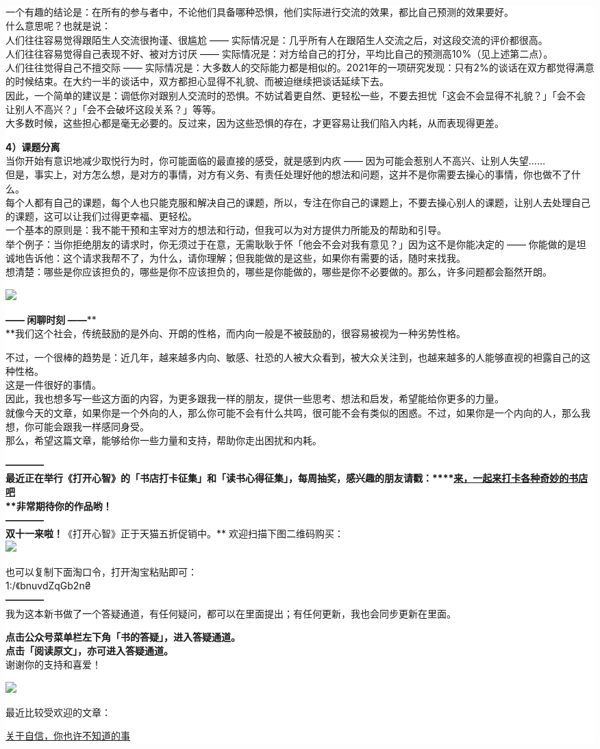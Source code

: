   
一个有趣的结论是：在所有的参与者中，不论他们具备哪种恐惧，他们实际进行交流的效果，都比自己预测的效果要好。  
什么意思呢？也就是说：  
人们往往容易觉得跟陌生人交流很拘谨、很尴尬 —— 实际情况是：几乎所有人在跟陌生人交流之后，对这段交流的评价都很高。  
人们往往容易觉得自己表现不好、被对方讨厌 —— 实际情况是：对方给自己的打分，平均比自己的预测高10%（见上述第二点）。  
人们往往觉得自己不擅交际 ——
实际情况是：大多数人的交际能力都是相似的。2021年的一项研究发现：只有2%的谈话在双方都觉得满意的时候结束。在大约一半的谈话中，双方都担心显得不礼貌、而被迫继续把谈话延续下去。  
因此，一个简单的建议是：调低你对跟别人交流时的恐惧。不妨试着更自然、更轻松一些，不要去担忧「这会不会显得不礼貌？」「会不会让别人不高兴？」「会不会破坏这段关系？」等等。  
大多数时候，这些担心都是毫无必要的。反过来，因为这些恐惧的存在，才更容易让我们陷入内耗，从而表现得更差。  
  
**4）课题分离**  
当你开始有意识地减少取悦行为时，你可能面临的最直接的感受，就是感到内疚 —— 因为可能会惹别人不高兴、让别人失望……  
但是，事实上，对方怎么想，是对方的事情，对方有义务、有责任处理好他的想法和问题，这并不是你需要去操心的事情，你也做不了什么。  
每个人都有自己的课题，每个人也只能克服和解决自己的课题，所以，专注在你自己的课题上，不要去操心别人的课题，让别人去处理自己的课题，这可以让我们过得更幸福、更轻松。  
一个基本的原则是：我不能干预和主宰对方的想法和行动，但我可以为对方提供力所能及的帮助和引导。  
举个例子：当你拒绝朋友的请求时，你无须过于在意，无需耿耿于怀「他会不会对我有意见？」因为这不是你能决定的 ——
你能做的是坦诚地告诉他：这个请求我帮不了，为什么，请你理解；但我能做的是这些，如果你有需要的话，随时来找我。  
想清楚：哪些是你应该担负的，哪些是你不应该担负的，哪些是你能做的，哪些是你不必要做的。那么，许多问题都会豁然开朗。  

![](https://mmbiz.qpic.cn/mmbiz_png/yWXmuSFeCk17IVGzCR5kha9El3FjkFq2uoRVAw1eAXtvqC3YJCMINAocOGEdvzWrRjH12AHQPT0ia39U5bJNhkg/640?wx_fmt=png)

**—— 闲聊时刻 ——****  
**我们这个社会，传统鼓励的是外向、开朗的性格，而内向一般是不被鼓励的，很容易被视为一种劣势性格。  
  
不过，一个很棒的趋势是：近几年，越来越多内向、敏感、社恐的人被大众看到，被大众关注到，也越来越多的人能够直视的袒露自己的这种性格。  
这是一件很好的事情。  
因此，我也想多写一些这方面的内容，为更多跟我一样的朋友，提供一些思考、想法和启发，希望能给你更多的力量。  
就像今天的文章，如果你是一个外向的人，那么你可能不会有什么共鸣，很可能不会有类似的困惑。不过，如果你是一个内向的人，那么我想，你可能会跟我一样感同身受。  
那么，希望这篇文章，能够给你一些力量和支持，帮助你走出困扰和内耗。  
  
**————**  
**最近正在举行《打开心智》的「书店打卡征集」和「读书心得征集」，每周抽奖，感兴趣的朋友请戳：****[来，一起来打卡各种奇妙的书店吧](http://mp.weixin.qq.com/s?__biz=MzAxNTY0NjEzNg==&mid=2247487104&idx=1&sn=4a279f0d8c7796a894b23aabcf811958&chksm=9b81a257acf62b41e81b7830046c1949b9ac6c84f3422ee2085a1ab458aeeaae6c33487a6546&scene=21#wechat_redirect)  
****非常期待你的作品哟！**  
**————**  
双十一来啦！**《打开心智》正于天猫五折促销中。** 欢迎扫描下图二维码购买：  
![](https://mmbiz.qpic.cn/mmbiz_jpg/yWXmuSFeCk1ARF3vbYcypJeym7rlmn2XDhtujiawn3OrFAkdAYnWDPusDZpvqS5ujjnDCiaetWmQfkCbr2jrIyGQ/640?wx_fmt=jpeg)  
  
也可以复制下面淘口令，打开淘宝粘贴即可：  
1:/《bnuvdZqGb2n₴  
**————**  
我为这本新书做了一个答疑通道，有任何疑问，都可以在里面提出；有任何更新，我也会同步更新在里面。  
  
**点击公众号菜单栏左下角「书的答疑」，进入答疑通道。**  
**点击「阅读原文」，亦可进入答疑通道。**  
谢谢你的支持和喜爱！  
  

![](https://mmbiz.qpic.cn/mmbiz_jpg/yWXmuSFeCk0DslaGO0BIk6XxoT4roGK6Mwhsey4Q65cOUdyMUiaEIfAQ4WwB33W390L8DicFAMjdBjCaTNHDuekA/640?wx_fmt=jpeg)

最近比较受欢迎的文章：  

[关于自信，你也许不知道的事](http://mp.weixin.qq.com/s?__biz=MzAxNTY0NjEzNg==&mid=2247486990&idx=1&sn=d726e82242d8de47af7f20049642862f&chksm=9b81a2d9acf62bcf524fb202dac73ae5a20bb4a8a3ad02aaee1e34ccb35ebc736f722486b578&scene=21#wechat_redirect)  
